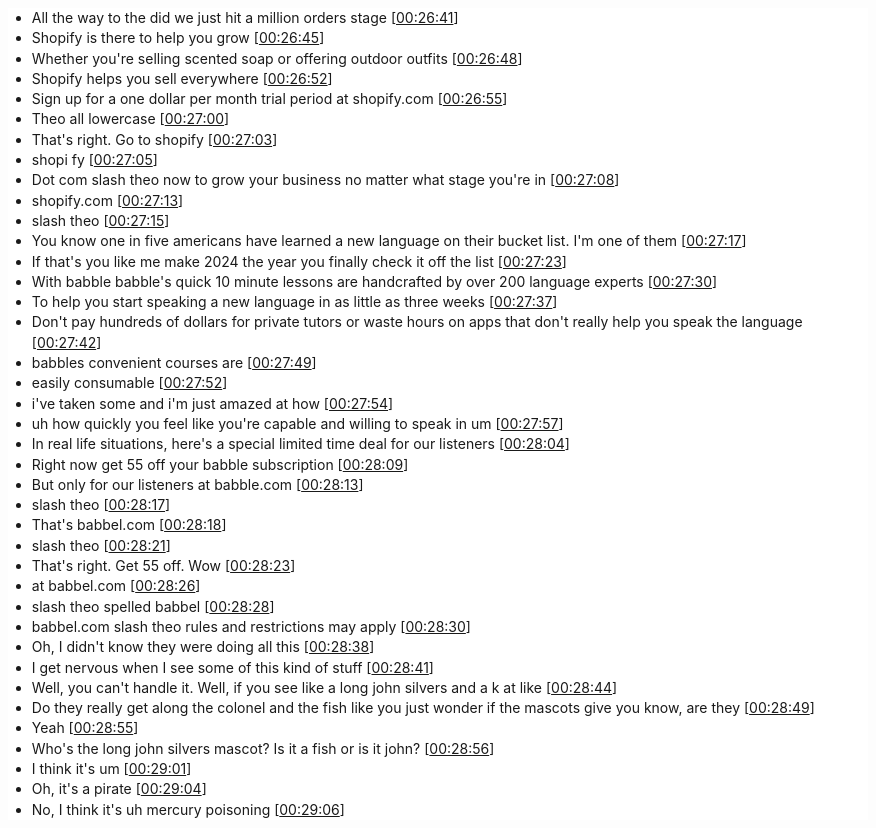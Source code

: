*  All the way to the did we just hit a million orders stage [[00:26:41](https://www.youtube.com/watch?v=4h66bCg8Ldc&t=1601.1s)]
*  Shopify is there to help you grow [[00:26:45](https://www.youtube.com/watch?v=4h66bCg8Ldc&t=1605.5s)]
*  Whether you're selling scented soap or offering outdoor outfits [[00:26:48](https://www.youtube.com/watch?v=4h66bCg8Ldc&t=1608.1399999999999s)]
*  Shopify helps you sell everywhere [[00:26:52](https://www.youtube.com/watch?v=4h66bCg8Ldc&t=1612.52s)]
*  Sign up for a one dollar per month trial period at shopify.com [[00:26:55](https://www.youtube.com/watch?v=4h66bCg8Ldc&t=1615.58s)]
*  Theo all lowercase [[00:27:00](https://www.youtube.com/watch?v=4h66bCg8Ldc&t=1620.62s)]
*  That's right. Go to shopify [[00:27:03](https://www.youtube.com/watch?v=4h66bCg8Ldc&t=1623.34s)]
*  shopi fy [[00:27:05](https://www.youtube.com/watch?v=4h66bCg8Ldc&t=1625.8s)]
*  Dot com slash theo now to grow your business no matter what stage you're in [[00:27:08](https://www.youtube.com/watch?v=4h66bCg8Ldc&t=1628.2s)]
*  shopify.com [[00:27:13](https://www.youtube.com/watch?v=4h66bCg8Ldc&t=1633.94s)]
*  slash theo [[00:27:15](https://www.youtube.com/watch?v=4h66bCg8Ldc&t=1635.3799999999999s)]
*  You know one in five americans have learned a new language on their bucket list. I'm one of them [[00:27:17](https://www.youtube.com/watch?v=4h66bCg8Ldc&t=1637.3999999999999s)]
*  If that's you like me make 2024 the year you finally check it off the list [[00:27:23](https://www.youtube.com/watch?v=4h66bCg8Ldc&t=1643.8799999999999s)]
*  With babble babble's quick 10 minute lessons are handcrafted by over 200 language experts [[00:27:30](https://www.youtube.com/watch?v=4h66bCg8Ldc&t=1650.36s)]
*  To help you start speaking a new language in as little as three weeks [[00:27:37](https://www.youtube.com/watch?v=4h66bCg8Ldc&t=1657.8s)]
*  Don't pay hundreds of dollars for private tutors or waste hours on apps that don't really help you speak the language [[00:27:42](https://www.youtube.com/watch?v=4h66bCg8Ldc&t=1662.28s)]
*  babbles convenient courses are [[00:27:49](https://www.youtube.com/watch?v=4h66bCg8Ldc&t=1669.8799999999999s)]
*  easily consumable [[00:27:52](https://www.youtube.com/watch?v=4h66bCg8Ldc&t=1672.52s)]
*  i've taken some and i'm just amazed at how [[00:27:54](https://www.youtube.com/watch?v=4h66bCg8Ldc&t=1674.2s)]
*  uh how quickly you feel like you're capable and willing to speak in um [[00:27:57](https://www.youtube.com/watch?v=4h66bCg8Ldc&t=1677.56s)]
*  In real life situations, here's a special limited time deal for our listeners [[00:28:04](https://www.youtube.com/watch?v=4h66bCg8Ldc&t=1684.04s)]
*  Right now get 55 off your babble subscription [[00:28:09](https://www.youtube.com/watch?v=4h66bCg8Ldc&t=1689.6399999999999s)]
*  But only for our listeners at babble.com [[00:28:13](https://www.youtube.com/watch?v=4h66bCg8Ldc&t=1693.32s)]
*  slash theo [[00:28:17](https://www.youtube.com/watch?v=4h66bCg8Ldc&t=1697.08s)]
*  That's babbel.com [[00:28:18](https://www.youtube.com/watch?v=4h66bCg8Ldc&t=1698.6s)]
*  slash theo [[00:28:21](https://www.youtube.com/watch?v=4h66bCg8Ldc&t=1701.6399999999999s)]
*  That's right. Get 55 off. Wow [[00:28:23](https://www.youtube.com/watch?v=4h66bCg8Ldc&t=1703.48s)]
*  at babbel.com [[00:28:26](https://www.youtube.com/watch?v=4h66bCg8Ldc&t=1706.9199999999998s)]
*  slash theo spelled babbel [[00:28:28](https://www.youtube.com/watch?v=4h66bCg8Ldc&t=1708.44s)]
*  babbel.com slash theo rules and restrictions may apply [[00:28:30](https://www.youtube.com/watch?v=4h66bCg8Ldc&t=1710.44s)]
*  Oh, I didn't know they were doing all this [[00:28:38](https://www.youtube.com/watch?v=4h66bCg8Ldc&t=1718.76s)]
*  I get nervous when I see some of this kind of stuff [[00:28:41](https://www.youtube.com/watch?v=4h66bCg8Ldc&t=1721.3200000000002s)]
*  Well, you can't handle it. Well, if you see like a long john silvers and a k at like [[00:28:44](https://www.youtube.com/watch?v=4h66bCg8Ldc&t=1724.6000000000001s)]
*  Do they really get along the colonel and the fish like you just wonder if the mascots give you know, are they [[00:28:49](https://www.youtube.com/watch?v=4h66bCg8Ldc&t=1729.4s)]
*  Yeah [[00:28:55](https://www.youtube.com/watch?v=4h66bCg8Ldc&t=1735.24s)]
*  Who's the long john silvers mascot? Is it a fish or is it john? [[00:28:56](https://www.youtube.com/watch?v=4h66bCg8Ldc&t=1736.28s)]
*  I think it's um [[00:29:01](https://www.youtube.com/watch?v=4h66bCg8Ldc&t=1741.0800000000002s)]
*  Oh, it's a pirate [[00:29:04](https://www.youtube.com/watch?v=4h66bCg8Ldc&t=1744.44s)]
*  No, I think it's uh mercury poisoning [[00:29:06](https://www.youtube.com/watch?v=4h66bCg8Ldc&t=1746.28s)]